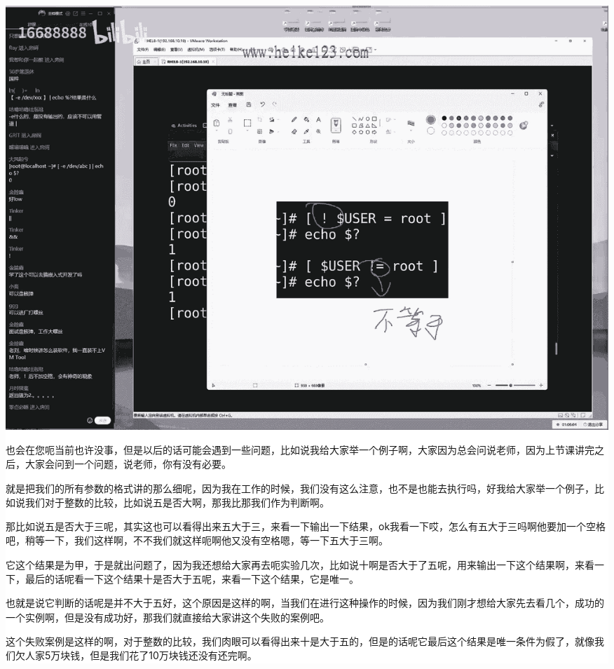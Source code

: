 ![](img/dd31f569b0ab87ade48b4d6e6225182b_75.png)

也会在您呃当前也许没事，但是以后的话可能会遇到一些问题，比如说我给大家举一个例子啊，大家因为总会问说老师，因为上节课讲完之后，大家会问到一个问题，说老师，你有没有必要。

就是把我们的所有参数的格式讲的那么细呢，因为我在工作的时候，我们没有这么注意，也不是也能去执行吗，好我给大家举一个例子，比如说我们对于整数的比较，比如说五是否大啊，那我比那我们作为判断啊。

那比如说五是否大于三呢，其实这也可以看得出来五大于三，来看一下输出一下结果，ok我看一下哎，怎么有五大于三吗啊他要加一个空格吧，稍等一下，我们这样啊，不不我们就这样呃啊他又没有空格嗯，等一下五大于三啊。

它这个结果是为甲，于是就出问题了，因为我还想给大家再去呃实验几次，比如说十啊是否大于了五呢，用来输出一下这个结果啊，来看一下，最后的话呢看一下这个结果十是否大于五呢，来看一下这个结果，它是唯一。

也就是说它判断的话呢是并不大于五好，这个原因是这样的啊，当我们在进行这种操作的时候，因为我们刚才想给大家先去看几个，成功的一个实例啊，但是没有成功好，那我们就直接给大家讲这个失败的案例吧。

这个失败案例是这样的啊，对于整数的比较，我们肉眼可以看得出来十是大于五的，但是的话呢它最后这个结果是唯一条件为假了，就像我们欠人家5万块钱，但是我们花了10万块钱还没有还完啊。


